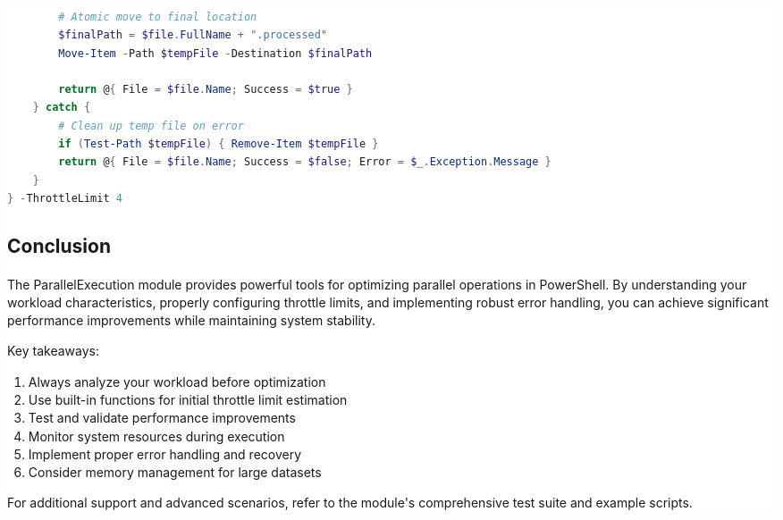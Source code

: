 ```powershell
        # Atomic move to final location
        $finalPath = $file.FullName + ".processed"
        Move-Item -Path $tempFile -Destination $finalPath
        
        return @{ File = $file.Name; Success = $true }
    } catch {
        # Clean up temp file on error
        if (Test-Path $tempFile) { Remove-Item $tempFile }
        return @{ File = $file.Name; Success = $false; Error = $_.Exception.Message }
    }
} -ThrottleLimit 4
```

## Conclusion

The ParallelExecution module provides powerful tools for optimizing parallel operations in PowerShell. By understanding your workload characteristics, properly configuring throttle limits, and implementing robust error handling, you can achieve significant performance improvements while maintaining system stability.

Key takeaways:
1. Always analyze your workload before optimization
2. Use built-in functions for initial throttle limit estimation
3. Test and validate performance improvements
4. Monitor system resources during execution
5. Implement proper error handling and recovery
6. Consider memory management for large datasets

For additional support and advanced scenarios, refer to the module's comprehensive test suite and example scripts.